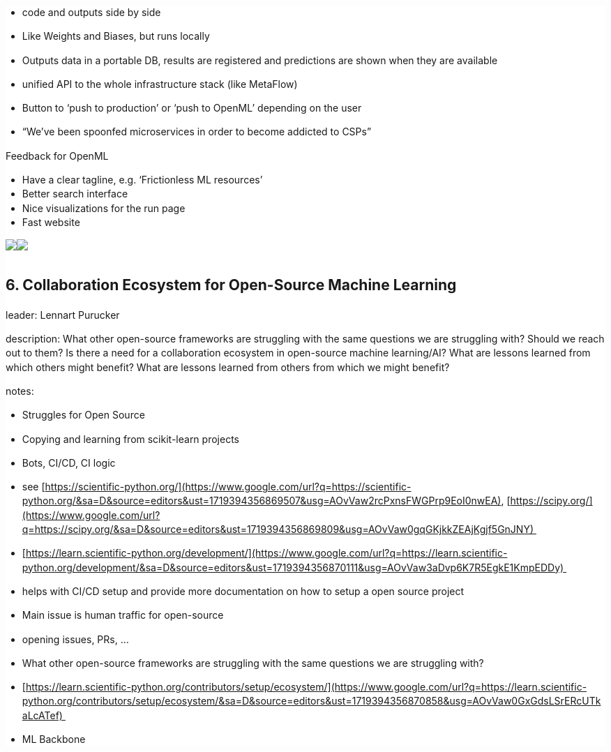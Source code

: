 - code and outputs side by side

- Like Weights and Biases, but runs locally

- Outputs data in a portable DB, results are registered and predictions are shown when they are available
- unified API to the whole infrastructure stack (like MetaFlow)

- Button to ‘push to production’ or ‘push to OpenML’ depending on the user
- “We’ve been spoonfed microservices in order to become addicted to CSPs”

Feedback for OpenML

- Have a clear tagline, e.g. ‘Frictionless ML resources’
- Better search interface
- Nice visualizations for the run page
- Fast website

![](Attachments/image4.jpg)![](Attachments/image1.jpg)

## 6. Collaboration Ecosystem for Open-Source Machine Learning

leader: Lennart Purucker

description: What other open-source frameworks are struggling with the same questions we are struggling with? Should we reach out to them? Is there a need for a collaboration ecosystem in open-source machine learning/AI? What are lessons learned from which others might benefit? What are lessons learned from others from which we might benefit?

notes:

- Struggles for Open Source

- Copying and learning from scikit-learn projects

- Bots, CI/CD, CI logic
- see [https://scientific-python.org/](https://www.google.com/url?q=https://scientific-python.org/&sa=D&source=editors&ust=1719394356869507&usg=AOvVaw2rcPxnsFWGPrp9EoI0nwEA), [https://scipy.org/](https://www.google.com/url?q=https://scipy.org/&sa=D&source=editors&ust=1719394356869809&usg=AOvVaw0gqGKjkkZEAjKgjf5GnJNY) 

- [https://learn.scientific-python.org/development/](https://www.google.com/url?q=https://learn.scientific-python.org/development/&sa=D&source=editors&ust=1719394356870111&usg=AOvVaw3aDvp6K7R5EgkE1KmpEDDy) 
- helps with CI/CD setup and provide more documentation on how to setup a open source project

- Main issue is human traffic for open-source

- opening issues, PRs, …

- What other open-source frameworks are struggling with the same questions we are struggling with?

- [https://learn.scientific-python.org/contributors/setup/ecosystem/](https://www.google.com/url?q=https://learn.scientific-python.org/contributors/setup/ecosystem/&sa=D&source=editors&ust=1719394356870858&usg=AOvVaw0GxGdsLSrERcUTkaLcATef) 
- ML Backbone
